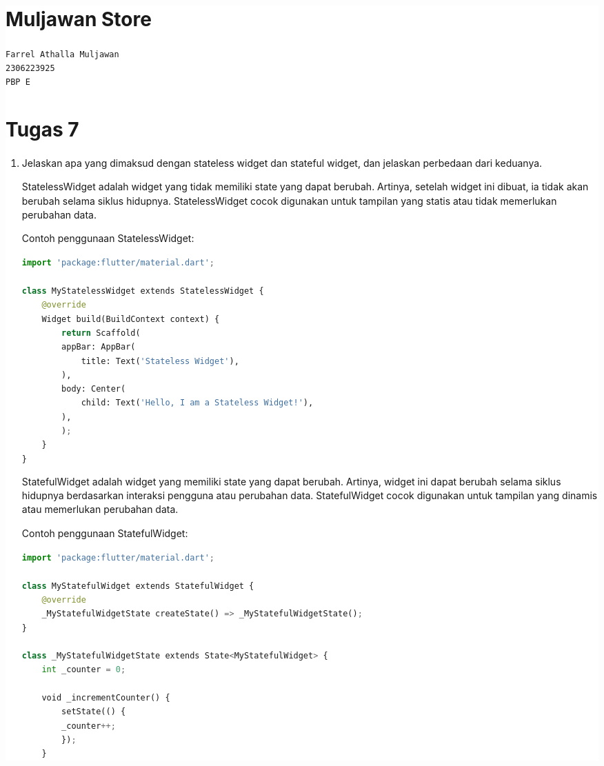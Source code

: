 # Muljawan Store

    Farrel Athalla Muljawan
    2306223925
    PBP E

# Tugas 7

1. Jelaskan apa yang dimaksud dengan stateless widget dan stateful widget, dan jelaskan perbedaan dari keduanya.

    StatelessWidget adalah widget yang tidak memiliki state yang dapat berubah. Artinya, setelah widget ini dibuat, ia tidak akan berubah selama siklus hidupnya. StatelessWidget cocok digunakan untuk tampilan yang statis atau tidak memerlukan perubahan data.

    Contoh penggunaan StatelessWidget:
    ```python
    import 'package:flutter/material.dart';

    class MyStatelessWidget extends StatelessWidget {
        @override
        Widget build(BuildContext context) {
            return Scaffold(
            appBar: AppBar(
                title: Text('Stateless Widget'),
            ),
            body: Center(
                child: Text('Hello, I am a Stateless Widget!'),
            ),
            );
        }
    }
    ```

    StatefulWidget adalah widget yang memiliki state yang dapat berubah. Artinya, widget ini dapat berubah selama siklus hidupnya berdasarkan interaksi pengguna atau perubahan data. StatefulWidget cocok digunakan untuk tampilan yang dinamis atau memerlukan perubahan data.

    Contoh penggunaan StatefulWidget:
    ```python
    import 'package:flutter/material.dart';

    class MyStatefulWidget extends StatefulWidget {
        @override
        _MyStatefulWidgetState createState() => _MyStatefulWidgetState();
    }

    class _MyStatefulWidgetState extends State<MyStatefulWidget> {
        int _counter = 0;

        void _incrementCounter() {
            setState(() {
            _counter++;
            });
        }
